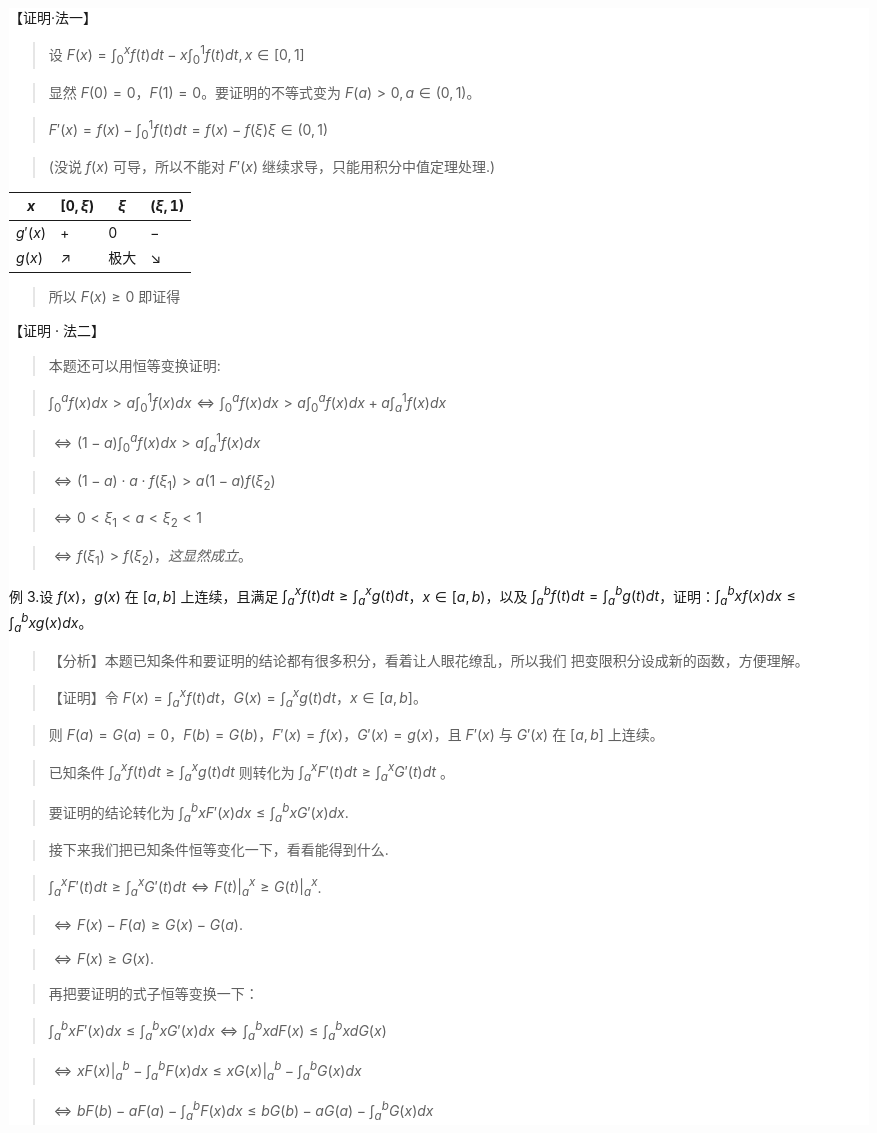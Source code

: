 【证明·法一】

> 设 $F(x)=\int_0^x f(t)dt - x\int_0^1 f(t)dt ,x \in [0,1]$

> 显然 $F(0)=0$，$F(1)=0$。要证明的不等式变为 $F(a)>0 ,a \in (0,1)$。

> $F'(x)=f(x)-\int_0^1 f(t)dt = f(x)-f(\xi) \xi \in (0,1)$

> (没说 $f(x)$ 可导，所以不能对 $F'(x)$ 继续求导，只能用积分中值定理处理.)

| $x$     | $[0, \xi)$ | $\xi$ | $(\xi, 1)$ |
| ------- | ---------- | ----- | ---------- |
| $g'(x)$ | $+$        | $0$   | $-$        |
| $g(x)$  | $\nearrow$ | 极大  | $\searrow$ |

> 所以 $F(x) \geq 0$ 即证得

【证明 · 法二】

> 本题还可以用恒等变换证明:

> $\int_0^a f(x)dx > a\int_0^1 f(x)dx \Leftrightarrow \int_0^a f(x)dx > a\int_0^a f(x)dx + a\int_a^1 f(x)dx$

> $\Leftrightarrow (1-a)\int_0^a f(x)dx > a\int_a^1 f(x)dx$

> $\Leftrightarrow (1-a) \cdot a \cdot f(\xi_1) > a(1-a)f(\xi_2)$

> $\Leftrightarrow 0 < \xi_1 < a < \xi_2 < 1$

> $\Leftrightarrow f(\xi_1) > f(\xi_2)，这显然成立。$

例 3.设 $f(x)$，$g(x)$ 在 $[a,b]$ 上连续，且满足 $\int_a^x f(t)dt \geq \int_a^x g(t)dt$，$x \in [a,b)$，以及 $\int_a^b f(t)dt = \int_a^b g(t)dt$，证明：$\int_a^b xf(x)dx \leq \int_a^b xg(x)dx$。

> 【分析】本题已知条件和要证明的结论都有很多积分，看着让人眼花缭乱，所以我们
> 把变限积分设成新的函数，方便理解。

> 【证明】令 $F(x) = \int_a^x f(t)dt$，$G(x) = \int_a^x g(t)dt$，$x \in [a,b]$。

> 则 $F(a) = G(a) = 0$，$F(b) = G(b)$，$F'(x) = f(x)$，$G'(x) = g(x)$，且 $F'(x)$
> 与 $G'(x)$ 在 $[a,b]$ 上连续。

> 已知条件 $\int_a^x f(t)dt \geq \int_a^x g(t)dt$ 则转化为 $\int_a^x F'(t)dt \geq \int_a^x G'(t)dt$ 。

> 要证明的结论转化为 $\int_a^b xF'(x)dx \leq \int_a^b xG'(x)dx$.

> 接下来我们把已知条件恒等变化一下，看看能得到什么.

> $\int_a^x F'(t)dt \geq \int_a^x G'(t)dt \Leftrightarrow F(t)|_a^x \geq G(t)|_a^x$.

> $\Leftrightarrow F(x)-F(a) \geq G(x)-G(a)$.

> $\Leftrightarrow F(x) \geq G(x)$.

> 再把要证明的式子恒等变换一下：

> $\int_a^b xF'(x)dx \leq \int_a^b xG'(x)dx \Leftrightarrow \int_a^b xdF(x) \leq \int_a^b xdG(x)$

> $\Leftrightarrow xF(x)|_a^b - \int_a^b F(x)dx \leq xG(x)|_a^b - \int_a^b G(x)dx$

> $\Leftrightarrow bF(b) - aF(a) - \int_a^b F(x)dx \leq bG(b) - aG(a) - \int_a^b G(x)dx$
